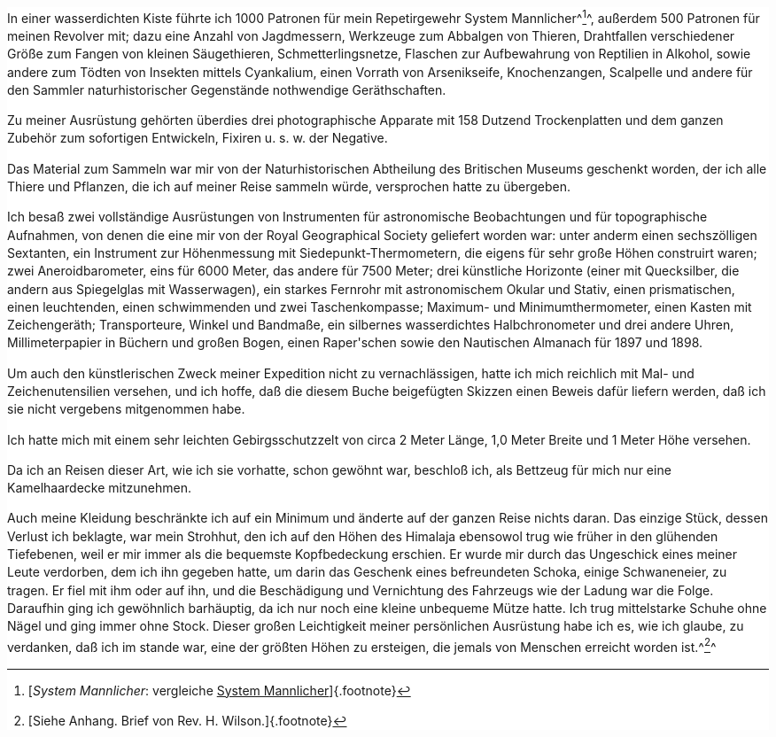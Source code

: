 In einer wasserdichten Kiste führte ich 1000 Patronen für mein Repetirgewehr
System Mannlicher^[^0105]^, außerdem 500 Patronen für meinen Revolver mit; dazu eine
Anzahl von Jagdmessern, Werkzeuge zum Abbalgen von Thieren, Drahtfallen
verschiedener Größe zum Fangen von kleinen Säugethieren, Schmetterlingsnetze,
Flaschen zur Aufbewahrung von Reptilien in Alkohol, sowie andere zum Tödten von
Insekten mittels Cyankalium, einen Vorrath von Arsenikseife, Knochenzangen,
Scalpelle und andere für den Sammler naturhistorischer Gegenstände nothwendige
Geräthschaften.

Zu meiner Ausrüstung gehörten überdies drei photographische Apparate mit 158
Dutzend Trockenplatten und dem ganzen Zubehör zum sofortigen Entwickeln, Fixiren u. s. w.
der Negative.

Das Material zum Sammeln war mir von der Naturhistorischen Abtheilung des
Britischen Museums geschenkt worden, der ich alle Thiere und Pflanzen, die ich
auf meiner Reise sammeln würde, versprochen hatte zu übergeben.

Ich besaß zwei vollständige Ausrüstungen von Instrumenten für astronomische
Beobachtungen und für topographische Aufnahmen, von denen die eine mir von der
Royal Geographical Society geliefert worden war: unter anderm einen
sechszölligen Sextanten, ein Instrument zur Höhenmessung mit
Siedepunkt-Thermometern, die eigens für sehr große Höhen construirt waren; zwei
Aneroidbarometer, eins für 6000 Meter, das andere für 7500 Meter; drei
künstliche Horizonte (einer mit Quecksilber, die andern aus Spiegelglas mit
Wasserwagen), ein starkes Fernrohr mit astronomischem Okular und Stativ, einen
prismatischen, einen leuchtenden, einen schwimmenden und zwei Taschenkompasse;
Maximum- und Minimumthermometer, einen Kasten mit Zeichengeräth; Transporteure,
Winkel und Bandmaße, ein silbernes wasserdichtes Halbchronometer und drei andere
Uhren, Millimeterpapier in Büchern und großen Bogen, einen Raper'schen sowie den
Nautischen Almanach für 1897 und 1898.

Um auch den künstlerischen Zweck meiner Expedition nicht zu vernachlässigen,
hatte ich mich reichlich mit Mal- und Zeichenutensilien versehen, und ich hoffe,
daß die diesem Buche beigefügten Skizzen einen Beweis dafür liefern werden, daß
ich sie nicht vergebens mitgenommen habe.

Ich hatte mich mit einem sehr leichten Gebirgsschutzzelt von circa 2 Meter
Länge, 1,0 Meter Breite und 1 Meter Höhe versehen.

Da ich an Reisen dieser Art, wie ich sie vorhatte, schon gewöhnt war, beschloß
ich, als Bettzeug für mich nur eine Kamelhaardecke mitzunehmen.

Auch meine Kleidung beschränkte ich auf ein Minimum und änderte auf der ganzen
Reise nichts daran. Das einzige Stück, dessen Verlust ich beklagte, war mein
Strohhut, den ich auf den Höhen des Himalaja ebensowol trug wie früher in den
glühenden Tiefebenen, weil er mir immer als die bequemste Kopfbedeckung
erschien. Er wurde mir durch das Ungeschick eines meiner Leute verdorben, dem
ich ihn gegeben hatte, um darin das Geschenk eines befreundeten Schoka, einige
Schwaneneier, zu tragen. Er fiel mit ihm oder auf ihn, und die Beschädigung und
Vernichtung des Fahrzeugs wie der Ladung war die Folge. Daraufhin ging ich
gewöhnlich barhäuptig, da ich nur noch eine kleine unbequeme Mütze hatte. Ich
trug mittelstarke Schuhe ohne Nägel und ging immer ohne Stock. Dieser großen
Leichtigkeit meiner persönlichen Ausrüstung habe ich es, wie ich glaube, zu
verdanken, daß ich im stande war, eine der größten Höhen zu ersteigen, die
jemals von Menschen erreicht worden ist.^[^0106]^


[^0100]: [*Bareilly*: vergleiche [Bareilly](https://de.wikipedia.org/wiki/Bareilly)]{.footnote}
[^0101]: [*Kathgodam*: vergleiche [Haldwani-Kathgodam](https://de.wikipedia.org/wiki/Haldwani-Kathgodam)]{.footnote}
[^0102]: [*Naini-Tal*: vergleiche [Nainital](https://de.wikipedia.org/wiki/Nainital)]{.footnote}
[^0103]: [*Oudh*: vergleiche [Avadh](https://de.wikipedia.org/wiki/Avadh)]{.footnote}
[^0104]: [*Bovril*: vergleiche [Bovril](https://en.wikipedia.org/wiki/Bovril)]{.footnote}
[^0105]: [*System Mannlicher*: vergleiche [System Mannlicher](https://de.wikipedia.org/wiki/System_Mannlicher)]{.footnote}
[^0106]: [Siehe Anhang. Brief von Rev. H. Wilson.]{.footnote}
[^0107]: [*Almora*: vergleiche [Almora](https://de.wikipedia.org/wiki/Almora)]{.footnote}